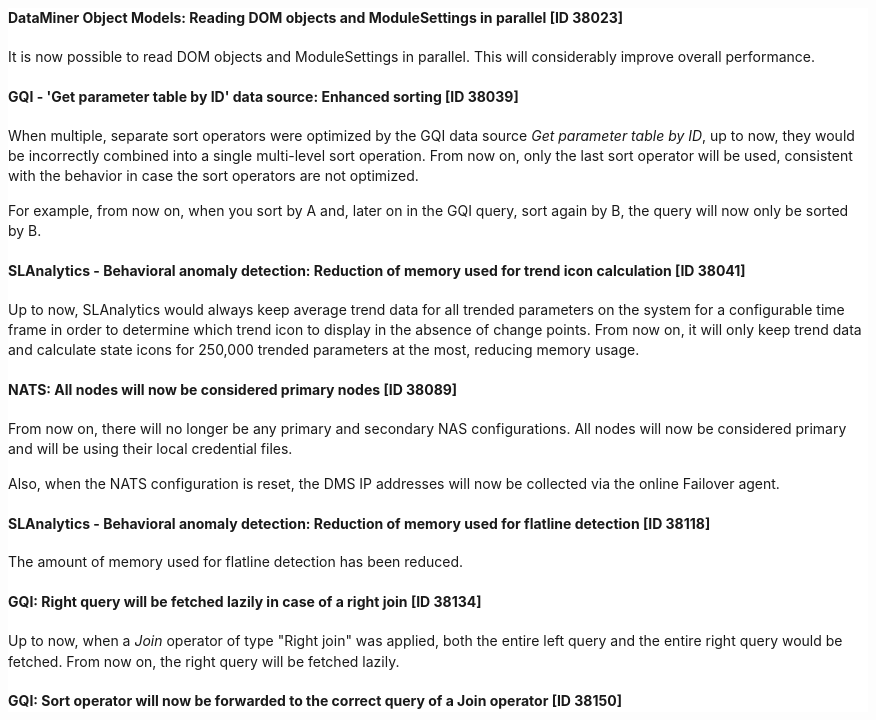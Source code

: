#### DataMiner Object Models: Reading DOM objects and ModuleSettings in parallel [ID 38023]



It is now possible to read DOM objects and ModuleSettings in parallel. This will considerably improve overall performance.

#### GQI - 'Get parameter table by ID' data source: Enhanced sorting [ID 38039]



When multiple, separate sort operators were optimized by the GQI data source *Get parameter table by ID*, up to now, they would be incorrectly combined into a single multi-level sort operation. From now on, only the last sort operator will be used, consistent with the behavior in case the sort operators are not optimized.

For example, from now on, when you sort by A and, later on in the GQI query, sort again by B, the query will now only be sorted by B.

#### SLAnalytics - Behavioral anomaly detection: Reduction of memory used for trend icon calculation [ID 38041]



Up to now, SLAnalytics would always keep average trend data for all trended parameters on the system for a configurable time frame in order to determine which trend icon to display in the absence of change points. From now on, it will only keep trend data and calculate state icons for 250,000 trended parameters at the most, reducing memory usage.

#### NATS: All nodes will now be considered primary nodes [ID 38089]



From now on, there will no longer be any primary and secondary NAS configurations. All nodes will now be considered primary and will be using their local credential files.

Also, when the NATS configuration is reset, the DMS IP addresses will now be collected via the online Failover agent.

#### SLAnalytics - Behavioral anomaly detection: Reduction of memory used for flatline detection [ID 38118]



The amount of memory used for flatline detection has been reduced.

#### GQI: Right query will be fetched lazily in case of a right join [ID 38134]



Up to now, when a *Join* operator of type "Right join" was applied, both the entire left query and the entire right query would be fetched. From now on, the right query will be fetched lazily.

#### GQI: Sort operator will now be forwarded to the correct query of a Join operator [ID 38150]
